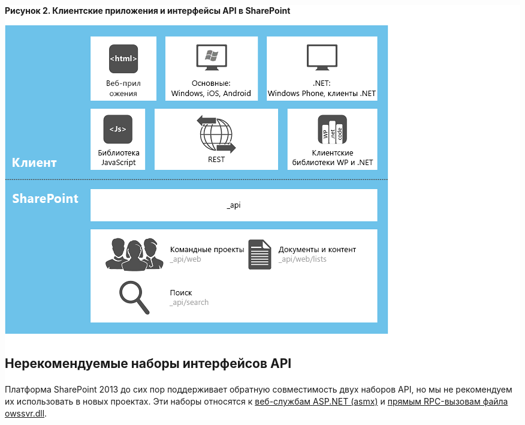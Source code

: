     
    

**Рисунок 2. Клиентские приложения и интерфейсы API в SharePoint**

  
    
    

  
    
    
![Модель программирования для приложений для SharePoint](images/Sp15_app_.png)
  
    
    

  
    
    

  
    
    

## Нерекомендуемые наборы интерфейсов API
<a name="DeprecatedAPIs"> </a>

Платформа SharePoint 2013 до сих пор поддерживает обратную совместимость двух наборов API, но мы не рекомендуем их использовать в новых проектах. Эти наборы относятся к  [веб-службам ASP.NET (asmx)](http://msdn.microsoft.com/library/c587ee90-1f88-43f3-b1a7-5f3072d038f8%28Office.15%29.aspx) и [прямым RPC-вызовам файла owssvr.dll](http://msdn.microsoft.com/library/4aa5c82b-90fb-4be5-b30c-d35ecae42a81%28Office.15%29.aspx).
  
    
